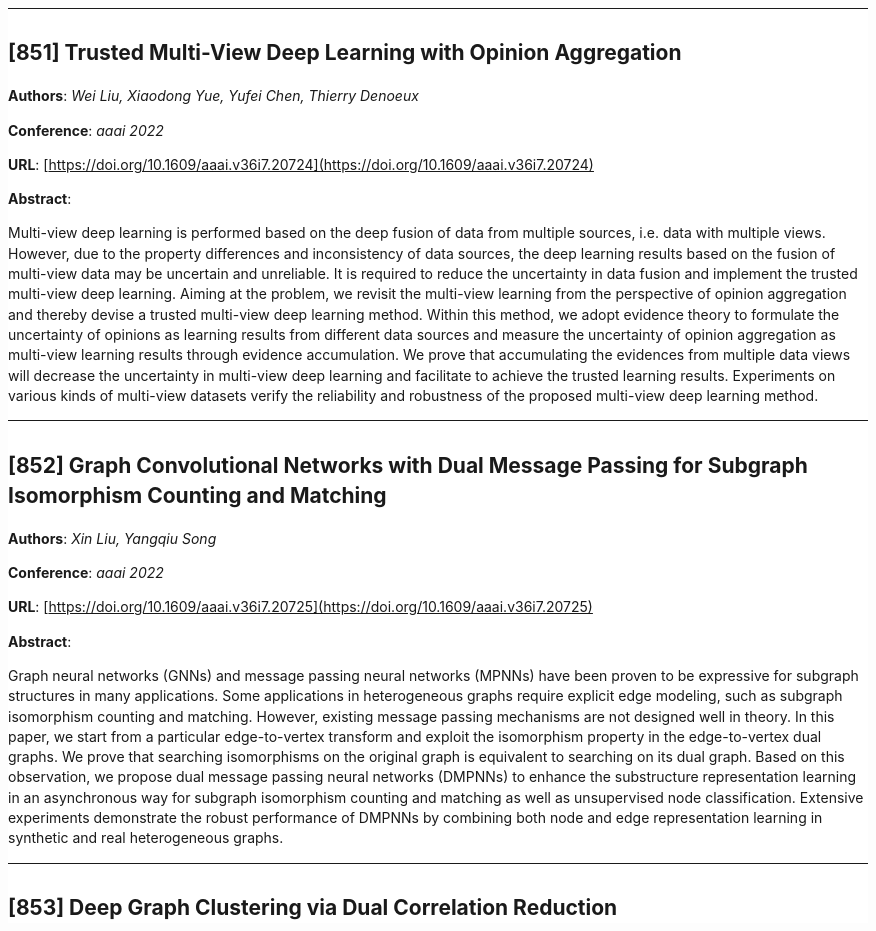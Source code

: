 ----

## [851] Trusted Multi-View Deep Learning with Opinion Aggregation

**Authors**: *Wei Liu, Xiaodong Yue, Yufei Chen, Thierry Denoeux*

**Conference**: *aaai 2022*

**URL**: [https://doi.org/10.1609/aaai.v36i7.20724](https://doi.org/10.1609/aaai.v36i7.20724)

**Abstract**:

Multi-view deep learning is performed based on the deep fusion of data from multiple sources, i.e. data with multiple views. However, due to the property differences and inconsistency of data sources, the deep learning results based on the fusion of multi-view data may be uncertain and unreliable. It is required to reduce the uncertainty in data fusion and implement the trusted multi-view deep learning. Aiming at the problem, we revisit the multi-view learning from the perspective of opinion aggregation and thereby devise a trusted multi-view deep learning method. Within this method, we adopt evidence theory to formulate the uncertainty of opinions as learning results from different data sources and measure the uncertainty of opinion aggregation as multi-view learning results through evidence accumulation. We prove that accumulating the evidences from multiple data views will decrease the uncertainty in multi-view deep learning and facilitate to achieve the trusted learning results. Experiments on various kinds of multi-view datasets verify the reliability and robustness of the proposed multi-view deep learning method.

----

## [852] Graph Convolutional Networks with Dual Message Passing for Subgraph Isomorphism Counting and Matching

**Authors**: *Xin Liu, Yangqiu Song*

**Conference**: *aaai 2022*

**URL**: [https://doi.org/10.1609/aaai.v36i7.20725](https://doi.org/10.1609/aaai.v36i7.20725)

**Abstract**:

Graph neural networks (GNNs) and message passing neural networks (MPNNs) have been proven to be expressive for subgraph structures in many applications. Some applications in heterogeneous graphs require explicit edge modeling, such as subgraph isomorphism counting and matching. However, existing message passing mechanisms are not designed well in theory. In this paper, we start from a particular edge-to-vertex transform and exploit the isomorphism property in the edge-to-vertex dual graphs. We prove that searching isomorphisms on the original graph is equivalent to searching on its dual graph. Based on this observation, we propose dual message passing neural networks (DMPNNs) to enhance the substructure representation learning in an asynchronous way for subgraph isomorphism counting and matching as well as unsupervised node classification. Extensive experiments demonstrate the robust performance of DMPNNs by combining both node and edge representation learning in synthetic and real heterogeneous graphs.

----

## [853] Deep Graph Clustering via Dual Correlation Reduction
